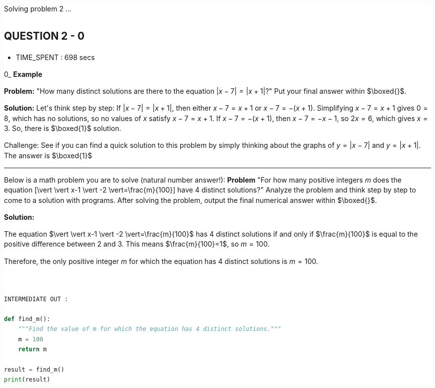 Solving problem 2 ...



## QUESTION 2 - 0 
- TIME_SPENT : 698 secs

0_
**Example**

**Problem:** 
"How many distinct solutions are there to the equation $|x-7| = |x+1|$?"
Put your final answer within $\boxed{}$.

**Solution:** 
Let's think step by step:
If $|x-7| = |x+1|$, then either $x-7 = x+1$ or $x-7 = -(x+1)$.  Simplifying $x-7=x+1$ gives $0=8$, which has no solutions, so no values of $x$ satisfy $x-7 = x+1$.  If $x-7 = -(x+1)$, then $x-7 = -x-1$, so $2x = 6$, which gives $x=3$.  So, there is $\boxed{1}$ solution.

Challenge: See if you can find a quick solution to this problem by simply thinking about the graphs of $y=|x-7|$ and $y=|x+1|$. The answer is $\boxed{1}$


---

Below is a math problem you are to solve (natural number answer!):
**Problem**
"For how many positive integers $m$ does the equation \[\vert \vert x-1 \vert -2 \vert=\frac{m}{100}\] have $4$ distinct solutions?"
Analyze the problem and think step by step to come to a solution with programs. After solving the problem, output the final numerical answer within $\boxed{}$.

**Solution:**



The equation $\vert \vert x-1 \vert -2 \vert=\frac{m}{100}$ has 4 distinct solutions if and only if $\frac{m}{100}$ is equal to the positive difference between 2 and 3.
This means $\frac{m}{100}=1$, so $m=100$.

Therefore, the only positive integer $m$ for which the equation has 4 distinct solutions is $m=100$.

```python


INTERMEDIATE OUT :

def find_m():
    """Find the value of m for which the equation has 4 distinct solutions."""
    m = 100
    return m

result = find_m()
print(result)
```
